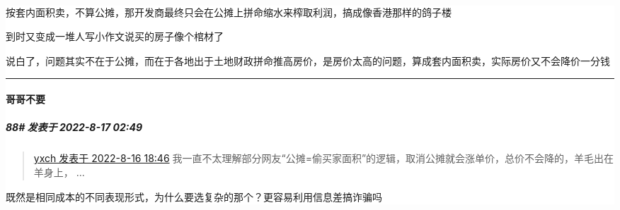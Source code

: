 按套内面积卖，不算公摊，那开发商最终只会在公摊上拼命缩水来榨取利润，搞成像香港那样的鸽子楼

到时又变成一堆人写小作文说买的房子像个棺材了

说白了，问题其实不在于公摊，而在于各地出于土地财政拼命推高房价，是房价太高的问题，算成套内面积卖，实际房价又不会降价一分钱



*****

####  哥哥不要  
##### 88#       发表于 2022-8-17 02:49

<blockquote><a href="httphttps://bbs.saraba1st.com/2b/forum.php?mod=redirect&amp;goto=findpost&amp;pid=57091736&amp;ptid=2087279" target="_blank">yxch 发表于 2022-8-16 18:46</a>
我一直不太理解部分网友“公摊=偷买家面积”的逻辑，取消公摊就会涨单价，总价不会降的，羊毛出在羊身上， ...</blockquote>
既然是相同成本的不同表现形式，为什么要选复杂的那个？更容易利用信息差搞诈骗吗

